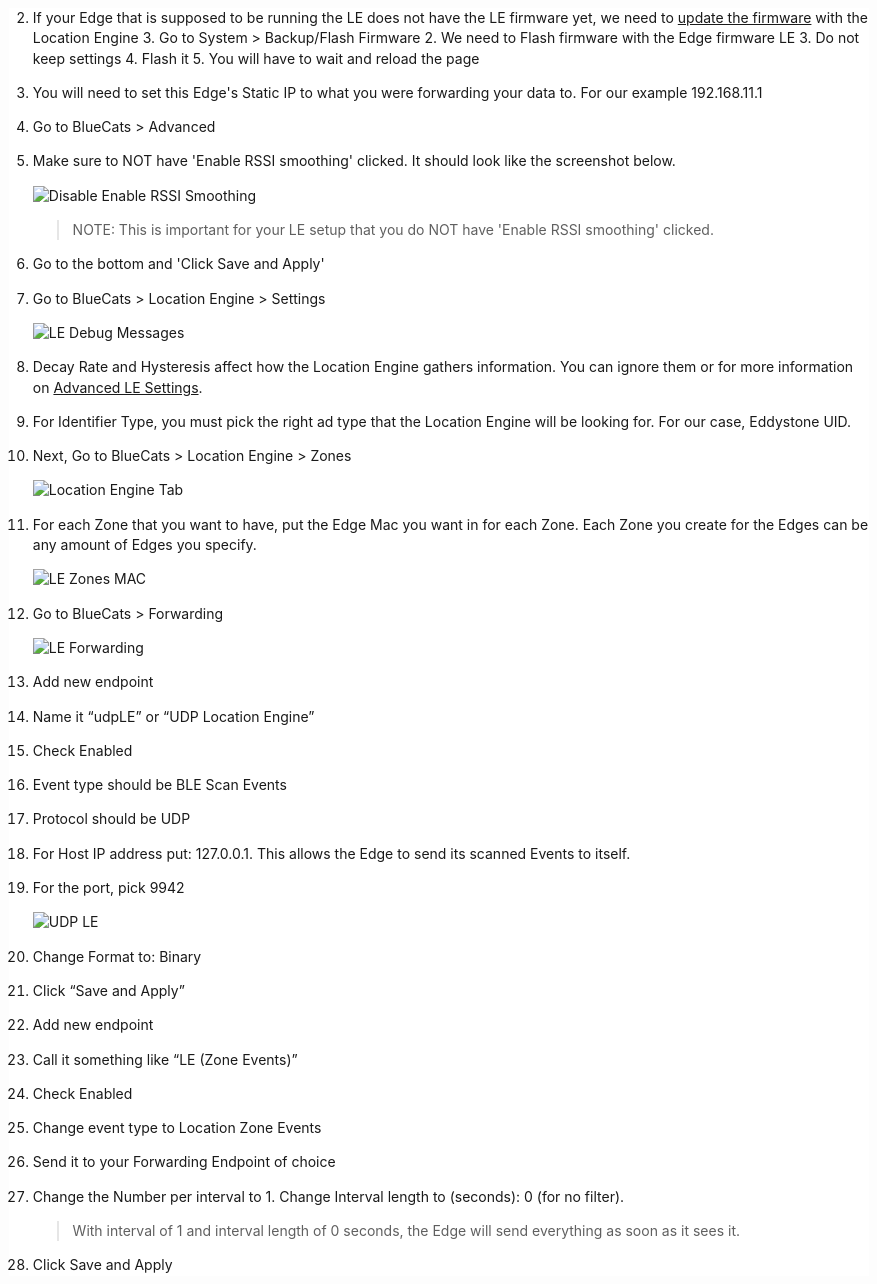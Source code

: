 2. If your Edge that is supposed to be running the LE does not have the LE firmware yet, we need to [update the firmware](https://bluecats.github.io/documentation/edge/edge-0.2.X-0.4.X/edge-update-firmware) with the Location Engine
	3. Go to System > Backup/Flash Firmware 
	2. We need to Flash firmware with the Edge firmware LE 
	3. Do not keep settings
	4. Flash it
	5. You will have to wait and reload the page
3. You will need to set this Edge's Static IP to what you were forwarding your data to. For our example 192.168.11.1
2. Go to BlueCats > Advanced
3. Make sure to NOT have 'Enable RSSI smoothing' clicked. It should look like the screenshot below. 

	![Disable Enable RSSI Smoothing](https://s3-us-west-1.amazonaws.com/github-photos/DeveloperDocs/EdgeDocuments/disable-rssi-smoothing.png)

	> NOTE: This is important for your LE setup that you do NOT have 'Enable RSSI smoothing' clicked.

4. Go to the bottom and 'Click Save and Apply' 
2. Go to BlueCats > Location Engine > Settings

	![LE Debug Messages](https://s3.amazonaws.com/bluecats-downloads/documentation/bluecats-edge-features/LE-Configuration-Settings.png)

3. Decay Rate and Hysteresis affect how the Location Engine gathers information. You can ignore them or for more information on [Advanced LE Settings](getting-started-with-LE#advanced-location-engine-settings). 
4. For Identifier Type, you must pick the right ad type that the Location Engine will be looking for. For our case, Eddystone UID. 
3. Next, Go to BlueCats > Location Engine > Zones

	![Location Engine Tab](https://s3-us-west-1.amazonaws.com/github-photos/DeveloperDocs/EdgeDocuments/Location-Engine-Tab.png)

6. For each Zone that you want to have, put the Edge Mac you want in for each Zone. Each Zone you create for the Edges can be any amount of Edges you specify.

	![LE Zones MAC](https://s3.amazonaws.com/bluecats-downloads/documentation/bluecats-edge-features/LE-two-Zones.png)

7. Go to BlueCats > Forwarding

	![LE Forwarding](https://s3-us-west-1.amazonaws.com/github-photos/DeveloperDocs/EdgeDocuments/LE-Forwarding.png)

13. Add new endpoint 
14. Name it “udpLE” or “UDP Location Engine”
15. Check Enabled
16. Event type should be BLE Scan Events
17. Protocol should be UDP
19. For Host IP address put: 127.0.0.1. This allows the Edge to send its scanned Events to itself. 
20. For the port, pick 9942

	![UDP LE](https://s3-us-west-1.amazonaws.com/github-photos/DeveloperDocs/EdgeDocuments/udp-LE.png)

20. Change Format to: Binary
23. Click “Save and Apply”
24. Add new endpoint
25. Call it something like “LE (Zone Events)”
26. Check Enabled
27. Change event type to Location Zone Events
28. Send it to your Forwarding Endpoint of choice
33. Change the Number per interval to 1. Change Interval length to (seconds): 0 (for no filter). 
	> With interval of 1 and interval length of 0 seconds, the Edge will send everything as soon as it sees it.  
35. Click Save and Apply
